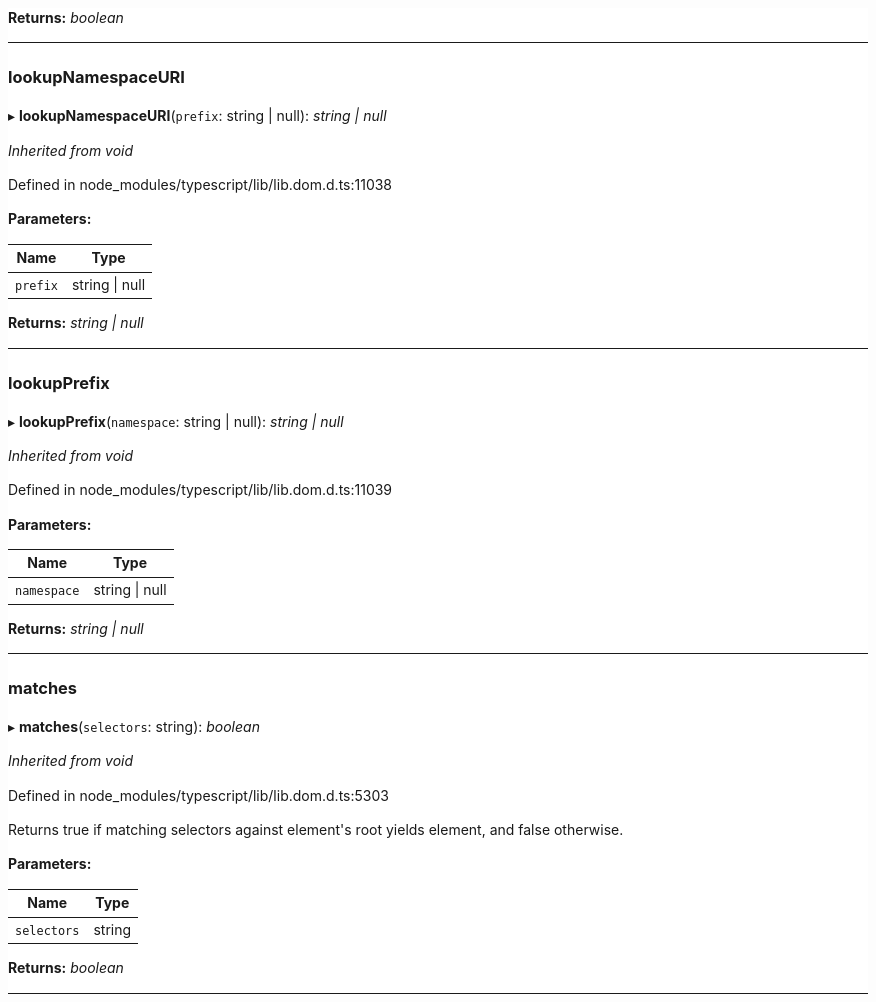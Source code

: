 **Returns:** *boolean*

___

###  lookupNamespaceURI

▸ **lookupNamespaceURI**(`prefix`: string | null): *string | null*

*Inherited from void*

Defined in node_modules/typescript/lib/lib.dom.d.ts:11038

**Parameters:**

Name | Type |
------ | ------ |
`prefix` | string &#124; null |

**Returns:** *string | null*

___

###  lookupPrefix

▸ **lookupPrefix**(`namespace`: string | null): *string | null*

*Inherited from void*

Defined in node_modules/typescript/lib/lib.dom.d.ts:11039

**Parameters:**

Name | Type |
------ | ------ |
`namespace` | string &#124; null |

**Returns:** *string | null*

___

###  matches

▸ **matches**(`selectors`: string): *boolean*

*Inherited from void*

Defined in node_modules/typescript/lib/lib.dom.d.ts:5303

Returns true if matching selectors against element's root yields element, and false otherwise.

**Parameters:**

Name | Type |
------ | ------ |
`selectors` | string |

**Returns:** *boolean*

___
